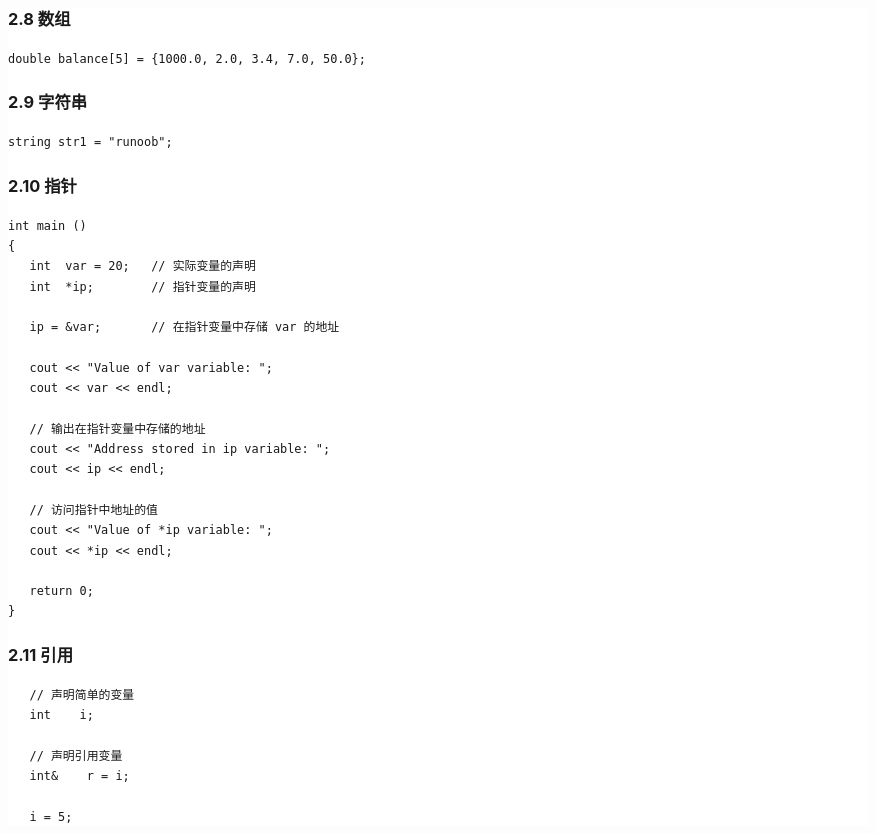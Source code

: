 

### 2.8 数组

```
double balance[5] = {1000.0, 2.0, 3.4, 7.0, 50.0};
```



### 2.9 字符串

```
string str1 = "runoob";
```



### 2.10 指针

```
int main ()
{
   int  var = 20;   // 实际变量的声明
   int  *ip;        // 指针变量的声明
 
   ip = &var;       // 在指针变量中存储 var 的地址
 
   cout << "Value of var variable: ";
   cout << var << endl;
 
   // 输出在指针变量中存储的地址
   cout << "Address stored in ip variable: ";
   cout << ip << endl;
 
   // 访问指针中地址的值
   cout << "Value of *ip variable: ";
   cout << *ip << endl;
 
   return 0;
}
```



### 2.11 引用

```
   // 声明简单的变量
   int    i;

   // 声明引用变量
   int&    r = i;
 
   i = 5;
```
